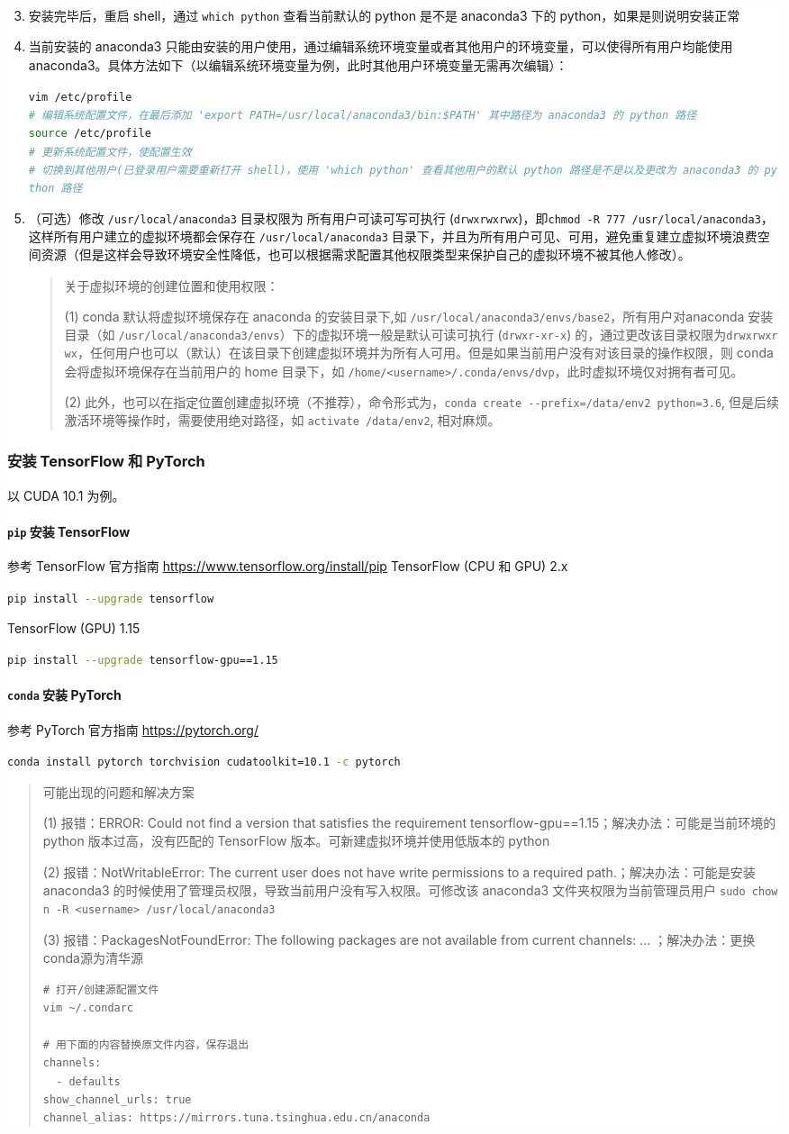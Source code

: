 3. 安装完毕后，重启 shell，通过 `which python` 查看当前默认的 python 是不是 anaconda3 下的 python，如果是则说明安装正常

4. 当前安装的 anaconda3 只能由安装的用户使用，通过编辑系统环境变量或者其他用户的环境变量，可以使得所有用户均能使用anaconda3。具体方法如下（以编辑系统环境变量为例，此时其他用户环境变量无需再次编辑）：

   ```bash
   vim /etc/profile
   # 编辑系统配置文件，在最后添加 'export PATH=/usr/local/anaconda3/bin:$PATH' 其中路径为 anaconda3 的 python 路径
   source /etc/profile
   # 更新系统配置文件，使配置生效
   # 切换到其他用户(已登录用户需要重新打开 shell)，使用 'which python' 查看其他用户的默认 python 路径是不是以及更改为 anaconda3 的 python 路径
   ```

5. （可选）修改 `/usr/local/anaconda3` 目录权限为 所有用户可读可写可执行 (`drwxrwxrwx`)，即`chmod -R 777 /usr/local/anaconda3`，这样所有用户建立的虚拟环境都会保存在 `/usr/local/anaconda3` 目录下，并且为所有用户可见、可用，避免重复建立虚拟环境浪费空间资源（但是这样会导致环境安全性降低，也可以根据需求配置其他权限类型来保护自己的虚拟环境不被其他人修改）。

   > 关于虚拟环境的创建位置和使用权限：
   >
   > (1) conda 默认将虚拟环境保存在 anaconda 的安装目录下,如 `/usr/local/anaconda3/envs/base2`，所有用户对anaconda 安装目录（如 `/usr/local/anaconda3/envs`）下的虚拟环境一般是默认可读可执行 (`drwxr-xr-x`) 的，通过更改该目录权限为`drwxrwxrwx`，任何用户也可以（默认）在该目录下创建虚拟环境并为所有人可用。但是如果当前用户没有对该目录的操作权限，则 conda 会将虚拟环境保存在当前用户的 home 目录下，如 `/home/<username>/.conda/envs/dvp`，此时虚拟环境仅对拥有者可见。
   >
   > (2) 此外，也可以在指定位置创建虚拟环境（不推荐），命令形式为，`conda create --prefix=/data/env2 python=3.6`, 但是后续激活环境等操作时，需要使用绝对路径，如 `activate /data/env2`, 相对麻烦。

### 安装 TensorFlow 和 PyTorch
以 CUDA 10.1 为例。
#### `pip` 安装 TensorFlow
参考 TensorFlow 官方指南 https://www.tensorflow.org/install/pip
TensorFlow (CPU 和 GPU) 2.x

```bash
pip install --upgrade tensorflow
```
TensorFlow (GPU) 1.15
```bash
pip install --upgrade tensorflow-gpu==1.15
```
#### `conda` 安装 PyTorch
参考 PyTorch 官方指南 https://pytorch.org/
```bash
conda install pytorch torchvision cudatoolkit=10.1 -c pytorch
```
> 可能出现的问题和解决方案
>
> (1) 报错：ERROR: Could not find a version that satisfies the requirement tensorflow-gpu==1.15；解决办法：可能是当前环境的 python 版本过高，没有匹配的 TensorFlow 版本。可新建虚拟环境并使用低版本的 python
>
> (2) 报错：NotWritableError: The current user does not have write permissions to a required path.；解决办法：可能是安装 anaconda3 的时候使用了管理员权限，导致当前用户没有写入权限。可修改该 anaconda3 文件夹权限为当前管理员用户 `sudo chown -R <username> /usr/local/anaconda3 `  
>
> (3) 报错：PackagesNotFoundError: The following packages are not available from current channels: ... ；解决办法：更换conda源为清华源 
>
> ```
> # 打开/创建源配置文件
> vim ~/.condarc
> 
> # 用下面的内容替换原文件内容，保存退出
> channels:
>   - defaults
> show_channel_urls: true
> channel_alias: https://mirrors.tuna.tsinghua.edu.cn/anaconda
